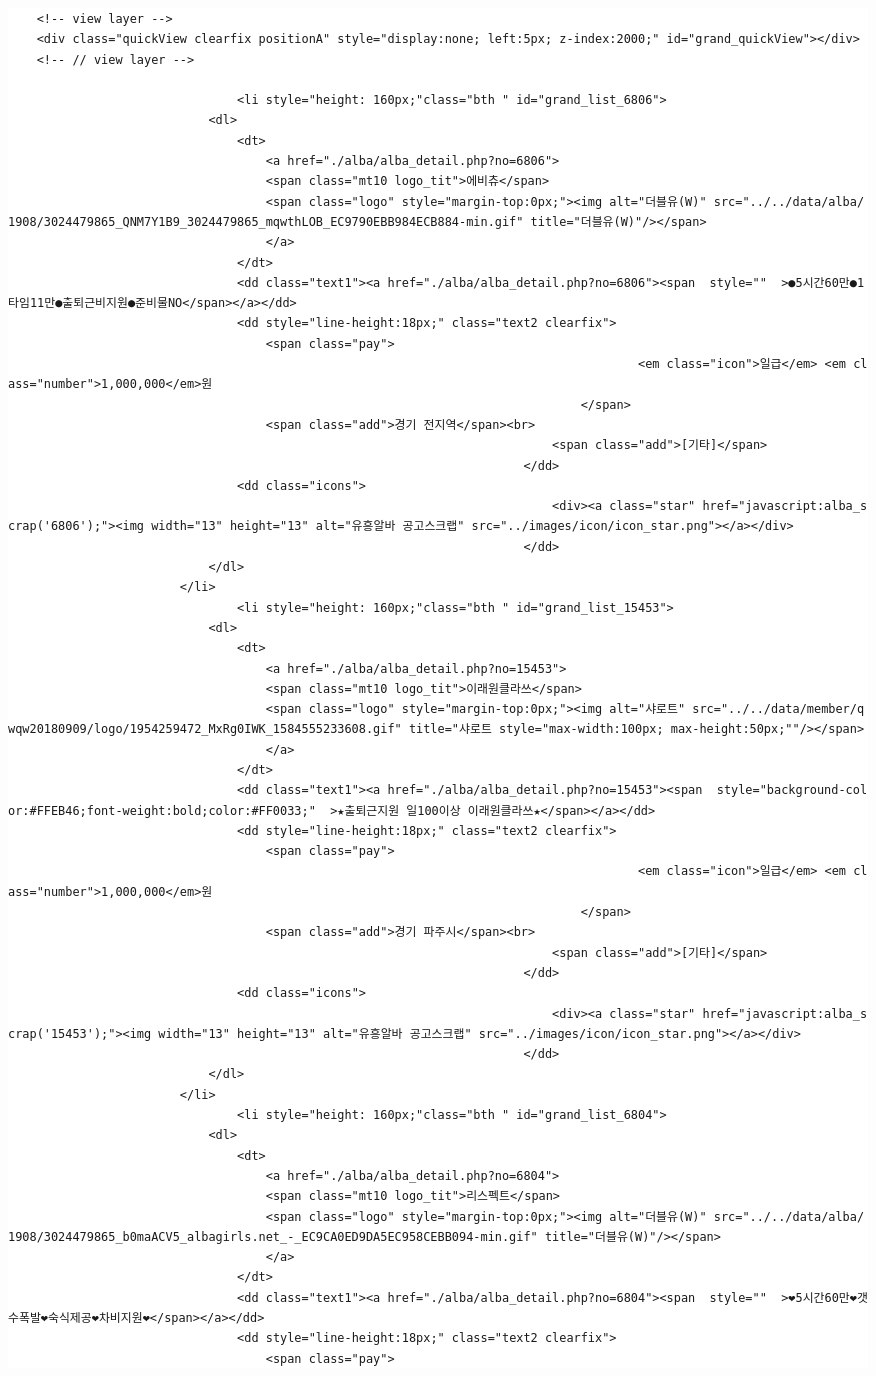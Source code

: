 		<!-- view layer -->
		<div class="quickView clearfix positionA" style="display:none; left:5px; z-index:2000;" id="grand_quickView"></div>
		<!-- // view layer -->

									<li style="height: 160px;"class="bth " id="grand_list_6806">
								<dl>
									<dt> 
										<a href="./alba/alba_detail.php?no=6806">
										<span class="mt10 logo_tit">에비츄</span>
										<span class="logo" style="margin-top:0px;"><img alt="더블유(W)" src="../../data/alba/1908/3024479865_QNM7Y1B9_3024479865_mqwthLOB_EC9790EBB984ECB884-min.gif" title="더블유(W)"/></span>
										</a> 
									</dt>
									<dd class="text1"><a href="./alba/alba_detail.php?no=6806"><span  style=""  >●5시간60만●1타임11만●출퇴근비지원●준비물NO</span></a></dd>
									<dd style="line-height:18px;" class="text2 clearfix">
										<span class="pay">
																							<em class="icon">일급</em> <em class="number">1,000,000</em>원
																					</span>
										<span class="add">경기 전지역</span><br>
																				<span class="add">[기타]</span>
																			</dd>                
									<dd class="icons">
																				<div><a class="star" href="javascript:alba_scrap('6806');"><img width="13" height="13" alt="유흥알바 공고스크랩" src="../images/icon/icon_star.png"></a></div>
																			</dd>
								</dl>
							</li>
									<li style="height: 160px;"class="bth " id="grand_list_15453">
								<dl>
									<dt> 
										<a href="./alba/alba_detail.php?no=15453">
										<span class="mt10 logo_tit">이래원클라쓰</span>
										<span class="logo" style="margin-top:0px;"><img alt="샤로트" src="../../data/member/qwqw20180909/logo/1954259472_MxRg0IWK_1584555233608.gif" title="샤로트 style="max-width:100px; max-height:50px;""/></span>
										</a> 
									</dt>
									<dd class="text1"><a href="./alba/alba_detail.php?no=15453"><span  style="background-color:#FFEB46;font-weight:bold;color:#FF0033;"  >★출퇴근지원 일100이상 이래원클라쓰★</span></a></dd>
									<dd style="line-height:18px;" class="text2 clearfix">
										<span class="pay">
																							<em class="icon">일급</em> <em class="number">1,000,000</em>원
																					</span>
										<span class="add">경기 파주시</span><br>
																				<span class="add">[기타]</span>
																			</dd>                
									<dd class="icons">
																				<div><a class="star" href="javascript:alba_scrap('15453');"><img width="13" height="13" alt="유흥알바 공고스크랩" src="../images/icon/icon_star.png"></a></div>
																			</dd>
								</dl>
							</li>
									<li style="height: 160px;"class="bth " id="grand_list_6804">
								<dl>
									<dt> 
										<a href="./alba/alba_detail.php?no=6804">
										<span class="mt10 logo_tit">리스펙트</span>
										<span class="logo" style="margin-top:0px;"><img alt="더블유(W)" src="../../data/alba/1908/3024479865_b0maACV5_albagirls.net_-_EC9CA0ED9DA5EC958CEBB094-min.gif" title="더블유(W)"/></span>
										</a> 
									</dt>
									<dd class="text1"><a href="./alba/alba_detail.php?no=6804"><span  style=""  >❤5시간60만❤갯수폭발❤숙식제공❤차비지원❤</span></a></dd>
									<dd style="line-height:18px;" class="text2 clearfix">
										<span class="pay">